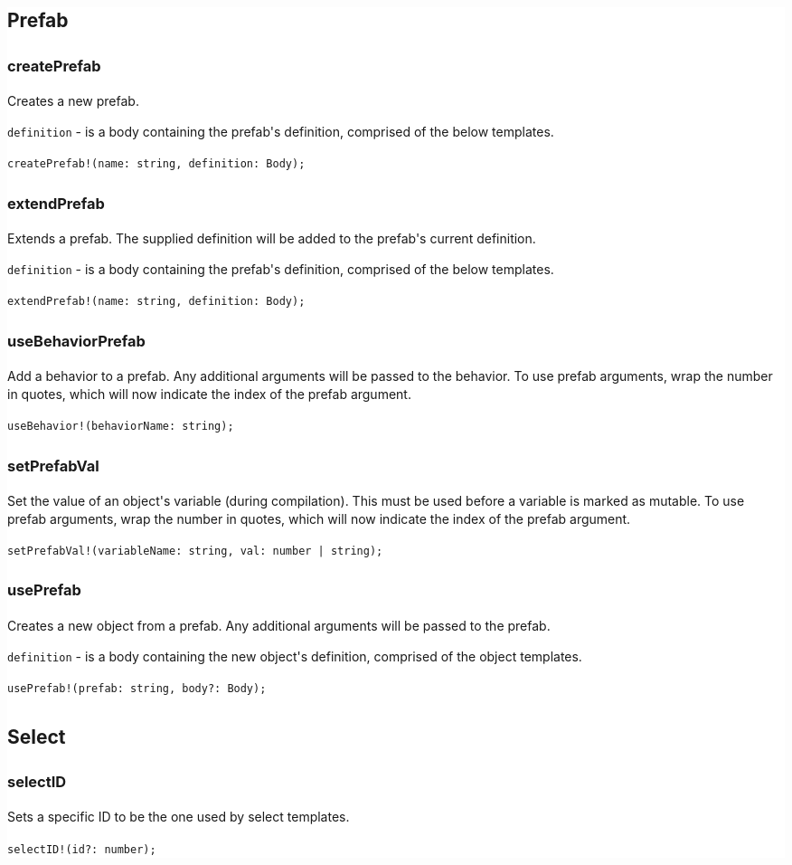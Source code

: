## Prefab

### createPrefab
Creates a new prefab.

`definition` - is a body containing the prefab's definition, comprised of the below templates.
```
createPrefab!(name: string, definition: Body);
```

### extendPrefab
Extends a prefab. The supplied definition will be added to the prefab's current definition.

`definition` - is a body containing the prefab's definition, comprised of the below templates.
```
extendPrefab!(name: string, definition: Body);
```

### useBehaviorPrefab
Add a behavior to a prefab. Any additional arguments will be passed to the behavior. 
To use prefab arguments, wrap the number in quotes, which will now indicate the index of the prefab argument.

```
useBehavior!(behaviorName: string);
```

### setPrefabVal
Set the value of an object's variable (during compilation). This must be used before a variable is marked as mutable. 
To use prefab arguments, wrap the number in quotes, which will now indicate the index of the prefab argument.

```
setPrefabVal!(variableName: string, val: number | string);
```


### usePrefab
Creates a new object from a prefab. Any additional arguments will be passed to the prefab.

`definition` - is a body containing the new object's definition, comprised of the object templates.
```
usePrefab!(prefab: string, body?: Body);
```

## Select

### selectID
Sets a specific ID to be the one used by select templates.

```
selectID!(id?: number);
```
